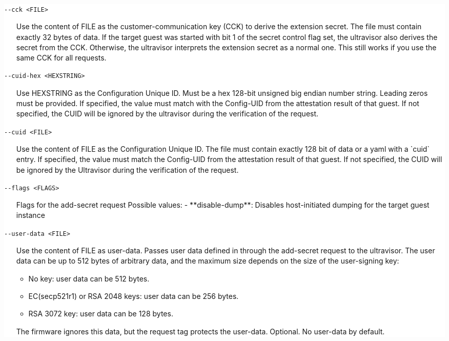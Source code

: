 
`--cck <FILE>`
<ul>
Use the content of FILE as the customer-communication key (CCK) to derive the
extension secret. The file must contain exactly 32 bytes of data. If the target
guest was started with bit 1 of the secret control flag set, the ultravisor also
derives the secret from the CCK. Otherwise, the ultravisor interprets the
extension secret as a normal one. This still works if you use the same CCK for
all requests.
</ul>


`--cuid-hex <HEXSTRING>`
<ul>
Use HEXSTRING as the Configuration Unique ID. Must be a hex 128-bit unsigned big
endian number string. Leading zeros must be provided. If specified, the value
must match with the Config-UID from the attestation result of that guest. If not
specified, the CUID will be ignored by the ultravisor during the verification of
the request.
</ul>


`--cuid <FILE>`
<ul>
Use the content of FILE as the Configuration Unique ID. The file must contain
exactly 128 bit of data or a yaml with a `cuid` entry. If specified, the value
must match the Config-UID from the attestation result of that guest. If not
specified, the CUID will be ignored by the Ultravisor during the verification
of the request.
</ul>


`--flags <FLAGS>`
<ul>
Flags for the add-secret request
    Possible values:
        - **disable-dump**: Disables host-initiated dumping for the target guest instance
</ul>


`--user-data <FILE>`
<ul>
Use the content of FILE as user-data. Passes user data defined in <FILE> through
the add-secret request to the ultravisor. The user data can be up to 512 bytes
of arbitrary data, and the maximum size depends on the size of the user-signing
key:

 - No key: user data can be 512 bytes.

 - EC(secp521r1) or RSA 2048 keys: user data can be 256 bytes.

 - RSA 3072 key: user data can be 128 bytes.

The firmware ignores this data, but the request tag protects the user-data.
Optional. No user-data by default.
</ul>
